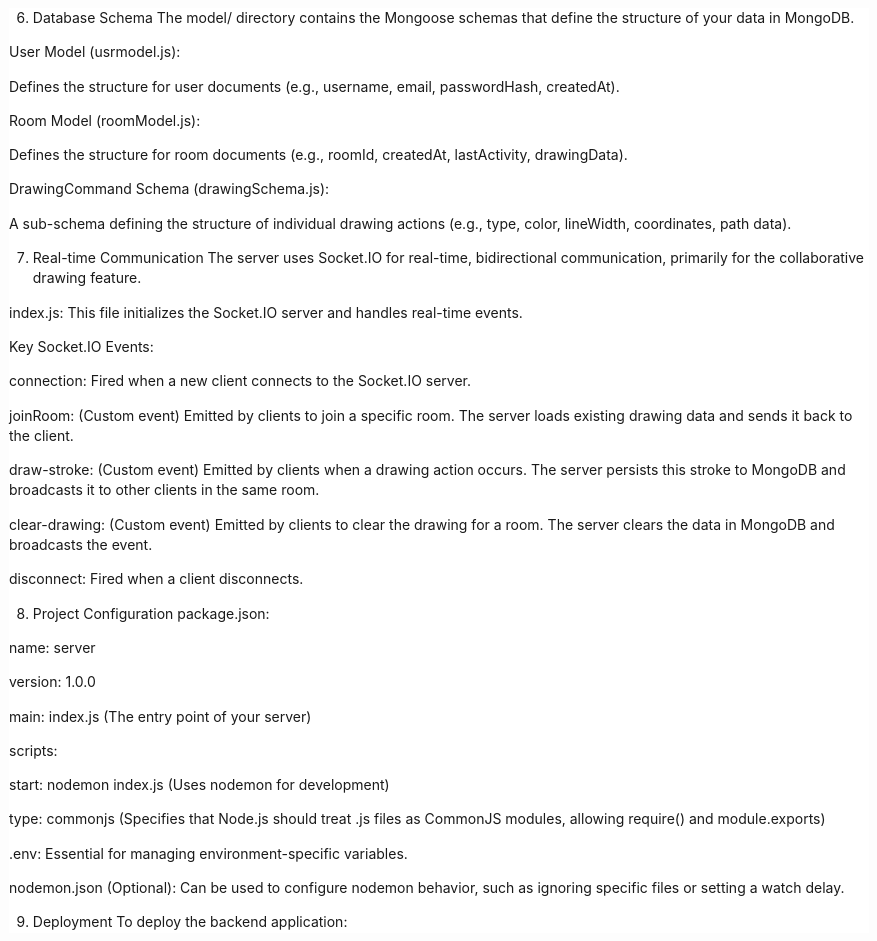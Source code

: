 6. Database Schema
The model/ directory contains the Mongoose schemas that define the structure of your data in MongoDB.

User Model (usrmodel.js):

Defines the structure for user documents (e.g., username, email, passwordHash, createdAt).

Room Model (roomModel.js):

Defines the structure for room documents (e.g., roomId, createdAt, lastActivity, drawingData).

DrawingCommand Schema (drawingSchema.js):

A sub-schema defining the structure of individual drawing actions (e.g., type, color, lineWidth, coordinates, path data).

7. Real-time Communication
The server uses Socket.IO for real-time, bidirectional communication, primarily for the collaborative drawing feature.

index.js: This file initializes the Socket.IO server and handles real-time events.

Key Socket.IO Events:

connection: Fired when a new client connects to the Socket.IO server.

joinRoom: (Custom event) Emitted by clients to join a specific room. The server loads existing drawing data and sends it back to the client.

draw-stroke: (Custom event) Emitted by clients when a drawing action occurs. The server persists this stroke to MongoDB and broadcasts it to other clients in the same room.

clear-drawing: (Custom event) Emitted by clients to clear the drawing for a room. The server clears the data in MongoDB and broadcasts the event.

disconnect: Fired when a client disconnects.

8. Project Configuration
package.json:

name: server

version: 1.0.0

main: index.js (The entry point of your server)

scripts:

start: nodemon index.js (Uses nodemon for development)

type: commonjs (Specifies that Node.js should treat .js files as CommonJS modules, allowing require() and module.exports)

.env: Essential for managing environment-specific variables.

nodemon.json (Optional): Can be used to configure nodemon behavior, such as ignoring specific files or setting a watch delay.

9. Deployment
To deploy the backend application:
